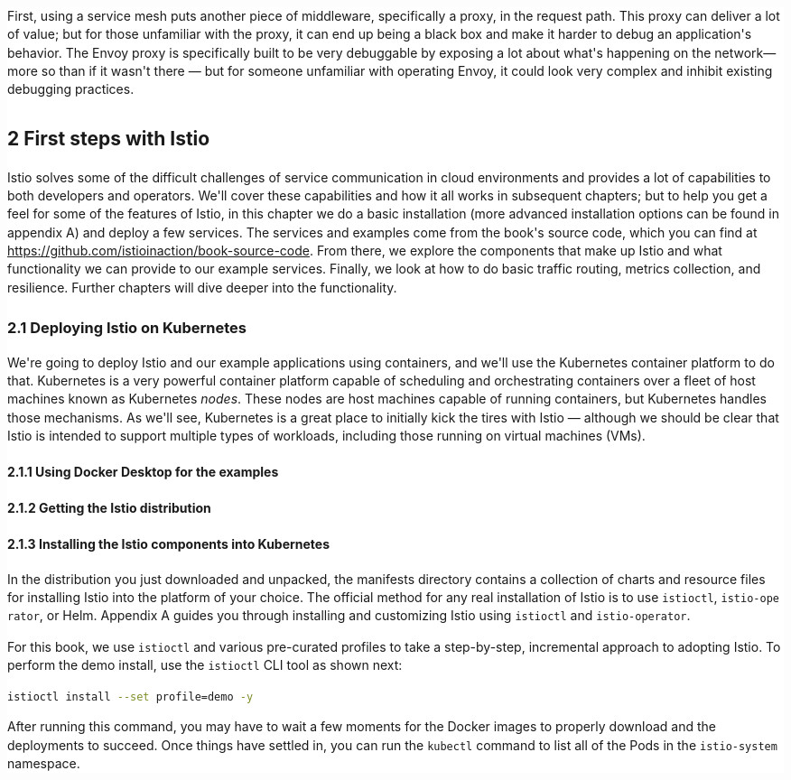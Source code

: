 First, using a service mesh puts another piece of middleware, specifically a proxy, in the request path.
This proxy can deliver a lot of value; but for those unfamiliar with the proxy, it can end up being a black box and make it harder to debug an application's behavior.
The Envoy proxy is specifically built to be very debuggable by exposing a lot about what's happening on the network—more so than if it wasn't there — but for someone unfamiliar with operating Envoy, it could look very complex and inhibit existing debugging practices.

## 2 First steps with Istio

Istio solves some of the difficult challenges of service communication in cloud environments and provides a lot of capabilities to both developers and operators.
We'll cover these capabilities and how it all works in subsequent chapters; but to help you get a feel for some of the features of Istio, in this chapter we do a basic installation (more advanced installation options can be found in appendix A) and deploy a few services.
The services and examples come from the book's source code, which you can find at https://github.com/istioinaction/book-source-code.
From there, we explore the components that make up Istio and what functionality we can provide to our example services.
Finally, we look at how to do basic traffic routing, metrics collection, and resilience.
Further chapters will dive deeper into the functionality.

### 2.1 Deploying Istio on Kubernetes

We're going to deploy Istio and our example applications using containers, and we'll use the Kubernetes container platform to do that.
Kubernetes is a very powerful container platform capable of scheduling and orchestrating containers over a fleet of host machines known as Kubernetes *nodes*.
These nodes are host machines capable of running containers, but Kubernetes handles those mechanisms.
As we'll see, Kubernetes is a great place to initially kick the tires with Istio — although we should be clear that Istio is intended to support multiple types of workloads, including those running on virtual machines (VMs).

#### 2.1.1 Using Docker Desktop for the examples

#### 2.1.2 Getting the Istio distribution

#### 2.1.3 Installing the Istio components into Kubernetes

In the distribution you just downloaded and unpacked, the manifests directory contains a collection of charts and resource files for installing Istio into the platform of your choice.
The official method for any real installation of Istio is to use `istioctl`, `istio-operator`, or Helm.
Appendix A guides you through installing and customizing Istio using `istioctl` and `istio-operator`.

For this book, we use `istioctl` and various pre-curated profiles to take a step-by-step, incremental approach to adopting Istio.
To perform the demo install, use the `istioctl` CLI tool as shown next:
```sh
istioctl install --set profile=demo -y
```
After running this command, you may have to wait a few moments for the Docker images to properly download and the deployments to succeed.
Once things have settled in, you can run the `kubectl` command to list all of the Pods in the `istio-system` namespace.
